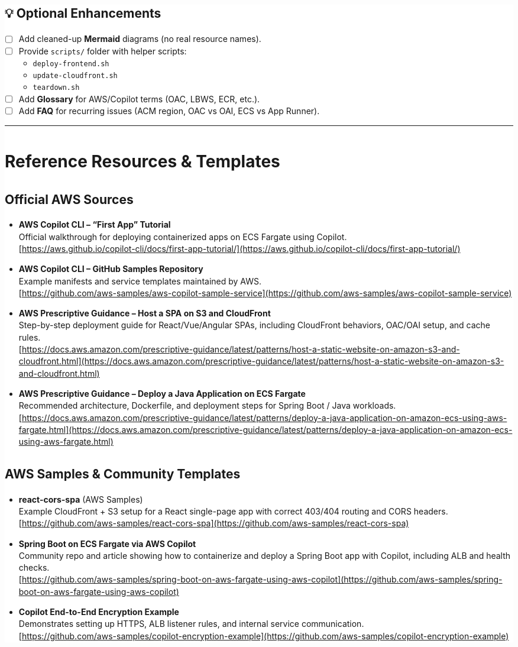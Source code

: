 ## 💡 Optional Enhancements
- [ ] Add cleaned-up **Mermaid** diagrams (no real resource names).
- [ ] Provide `scripts/` folder with helper scripts:
    - `deploy-frontend.sh`
    - `update-cloudfront.sh`
    - `teardown.sh`
- [ ] Add **Glossary** for AWS/Copilot terms (OAC, LBWS, ECR, etc.).
- [ ] Add **FAQ** for recurring issues (ACM region, OAC vs OAI, ECS vs App Runner).

---
# Reference Resources & Templates

## Official AWS Sources
- **AWS Copilot CLI – “First App” Tutorial**  
  Official walkthrough for deploying containerized apps on ECS Fargate using Copilot.  
  [https://aws.github.io/copilot-cli/docs/first-app-tutorial/](https://aws.github.io/copilot-cli/docs/first-app-tutorial/)

- **AWS Copilot CLI – GitHub Samples Repository**  
  Example manifests and service templates maintained by AWS.  
  [https://github.com/aws-samples/aws-copilot-sample-service](https://github.com/aws-samples/aws-copilot-sample-service)

- **AWS Prescriptive Guidance – Host a SPA on S3 and CloudFront**  
  Step-by-step deployment guide for React/Vue/Angular SPAs, including CloudFront behaviors, OAC/OAI setup, and cache rules.  
  [https://docs.aws.amazon.com/prescriptive-guidance/latest/patterns/host-a-static-website-on-amazon-s3-and-cloudfront.html](https://docs.aws.amazon.com/prescriptive-guidance/latest/patterns/host-a-static-website-on-amazon-s3-and-cloudfront.html)

- **AWS Prescriptive Guidance – Deploy a Java Application on ECS Fargate**  
  Recommended architecture, Dockerfile, and deployment steps for Spring Boot / Java workloads.  
  [https://docs.aws.amazon.com/prescriptive-guidance/latest/patterns/deploy-a-java-application-on-amazon-ecs-using-aws-fargate.html](https://docs.aws.amazon.com/prescriptive-guidance/latest/patterns/deploy-a-java-application-on-amazon-ecs-using-aws-fargate.html)

## AWS Samples & Community Templates
- **react-cors-spa** (AWS Samples)  
  Example CloudFront + S3 setup for a React single-page app with correct 403/404 routing and CORS headers.  
  [https://github.com/aws-samples/react-cors-spa](https://github.com/aws-samples/react-cors-spa)

- **Spring Boot on ECS Fargate via AWS Copilot**  
  Community repo and article showing how to containerize and deploy a Spring Boot app with Copilot, including ALB and health checks.  
  [https://github.com/aws-samples/spring-boot-on-aws-fargate-using-aws-copilot](https://github.com/aws-samples/spring-boot-on-aws-fargate-using-aws-copilot)

- **Copilot End-to-End Encryption Example**  
  Demonstrates setting up HTTPS, ALB listener rules, and internal service communication.  
  [https://github.com/aws-samples/copilot-encryption-example](https://github.com/aws-samples/copilot-encryption-example)
